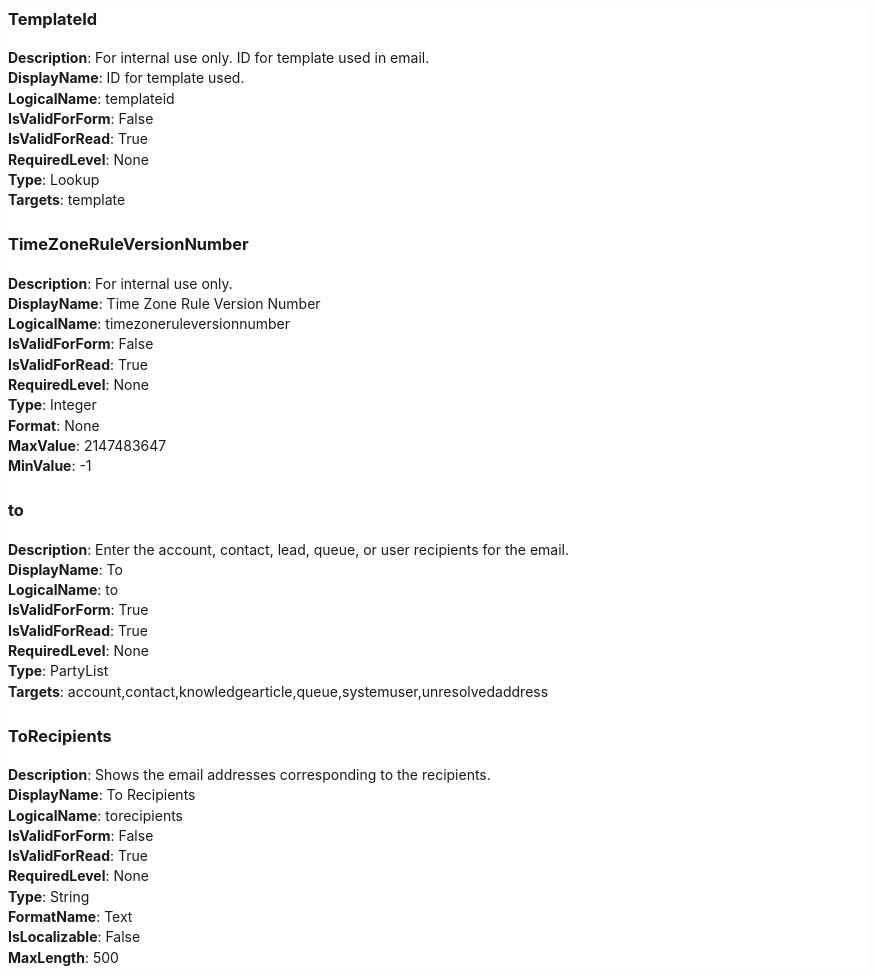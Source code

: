 
### <a name="BKMK_TemplateId"></a> TemplateId

**Description**: For internal use only. ID for template used in email.<br />
**DisplayName**: ID for template used.<br />
**LogicalName**: templateid<br />
**IsValidForForm**: False<br />
**IsValidForRead**: True<br />
**RequiredLevel**: None<br />
**Type**: Lookup<br />
**Targets**: template


### <a name="BKMK_TimeZoneRuleVersionNumber"></a> TimeZoneRuleVersionNumber

**Description**: For internal use only.<br />
**DisplayName**: Time Zone Rule Version Number<br />
**LogicalName**: timezoneruleversionnumber<br />
**IsValidForForm**: False<br />
**IsValidForRead**: True<br />
**RequiredLevel**: None<br />
**Type**: Integer<br />
**Format**: None<br />
**MaxValue**: 2147483647<br />
**MinValue**: -1


### <a name="BKMK_to"></a> to

**Description**: Enter the account, contact, lead, queue, or user recipients for the email.<br />
**DisplayName**: To<br />
**LogicalName**: to<br />
**IsValidForForm**: True<br />
**IsValidForRead**: True<br />
**RequiredLevel**: None<br />
**Type**: PartyList<br />
**Targets**: account,contact,knowledgearticle,queue,systemuser,unresolvedaddress


### <a name="BKMK_ToRecipients"></a> ToRecipients

**Description**: Shows the email addresses corresponding to the recipients.<br />
**DisplayName**: To Recipients<br />
**LogicalName**: torecipients<br />
**IsValidForForm**: False<br />
**IsValidForRead**: True<br />
**RequiredLevel**: None<br />
**Type**: String<br />
**FormatName**: Text<br />
**IsLocalizable**: False<br />
**MaxLength**: 500

